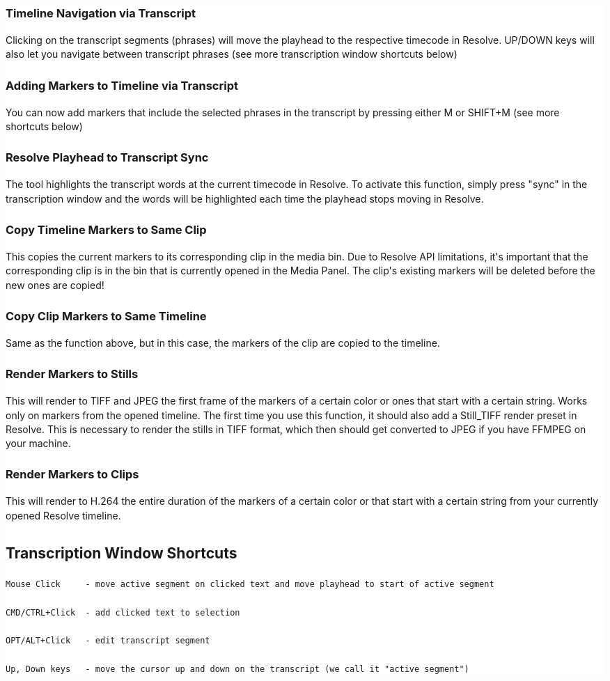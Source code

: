 ### Timeline Navigation via Transcript
Clicking on the transcript segments (phrases) will move the playhead to the respective timecode in Resolve.
UP/DOWN keys will also let you navigate between transcript phrases (see more transcription window shortcuts below)

### Adding Markers to Timeline via Transcript
You can now add markers that include the selected phrases in the transcript by pressing either M or SHIFT+M
(see more shortcuts below)

### Resolve Playhead to Transcript Sync
The tool highlights the transcript words at the current timecode in Resolve. To activate this function, simply press
"sync" in the transcription window and the words will be highlighted each time the playhead stops moving in Resolve.

### Copy Timeline Markers to Same Clip
This copies the current markers to its corresponding clip in the media bin. 
Due to Resolve API limitations, it's important that the corresponding clip
is in the bin that is currently opened in the Media Panel. 
The clip's existing markers will be deleted before the new ones are copied!

### Copy Clip Markers to Same Timeline
Same as the function above, but in this case, the markers of the clip are copied to the timeline.

### Render Markers to Stills
This will render to TIFF and JPEG the first frame of the markers of a certain color or ones that start with a certain 
string. Works only on markers from the opened timeline. The first time you use this function, it should also add a 
Still_TIFF render preset in Resolve. This is necessary to render the stills in TIFF format, which then should get 
converted to JPEG if you have FFMPEG on your machine.

### Render Markers to Clips
This will render to H.264 the entire duration of the markers of a certain color or that start with a certain string 
from your currently opened Resolve timeline.

## Transcription Window Shortcuts

    Mouse Click     - move active segment on clicked text and move playhead to start of active segment

    CMD/CTRL+Click  - add clicked text to selection

    OPT/ALT+Click   - edit transcript segment
    
    Up, Down keys   - move the cursor up and down on the transcript (we call it "active segment")
